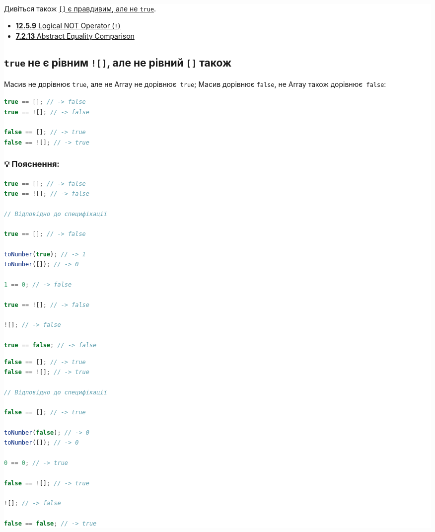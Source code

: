 Дивіться також [`[]` є правдивим, але не `true`](#-is-truthy-but-not-true).

- [**12.5.9** Logical NOT Operator (`!`)](https://www.ecma-international.org/ecma-262/#sec-logical-not-operator)
- [**7.2.13** Abstract Equality Comparison](https://www.ecma-international.org/ecma-262/#sec-abstract-equality-comparison)

## `true` не є рівним `![]`, але не рівний `[]` також

Масив не дорівнює `true`, але не Array не дорівнює` true`;
Масив дорівнює `false`, не Array також дорівнює` false`:

```js
true == []; // -> false
true == ![]; // -> false

false == []; // -> true
false == ![]; // -> true
```

### 💡 Пояснення:

```js
true == []; // -> false
true == ![]; // -> false

// Відповідно до специфікації

true == []; // -> false

toNumber(true); // -> 1
toNumber([]); // -> 0

1 == 0; // -> false

true == ![]; // -> false

![]; // -> false

true == false; // -> false
```

```js
false == []; // -> true
false == ![]; // -> true

// Відповідно до специфікації

false == []; // -> true

toNumber(false); // -> 0
toNumber([]); // -> 0

0 == 0; // -> true

false == ![]; // -> true

![]; // -> false

false == false; // -> true
```


[tr-request]: https://github.com/denysdovhan/wtfjs/issues/new?title=Translation%20Request:%20%5BPlease%20enter%20language%20here%5D&body=I%20am%20able%20to%20translate%20this%20language%20%5Byes/no%5D
[license-url]: http://www.wtfpl.net
[license-image]: https://img.shields.io/badge/License-WTFPL%202.0-lightgrey.svg?style=flat-square
[npm-url]: https://npmjs.org/package/wtfjs
[npm-image]: https://img.shields.io/npm/v/wtfjs.svg?style=flat-square